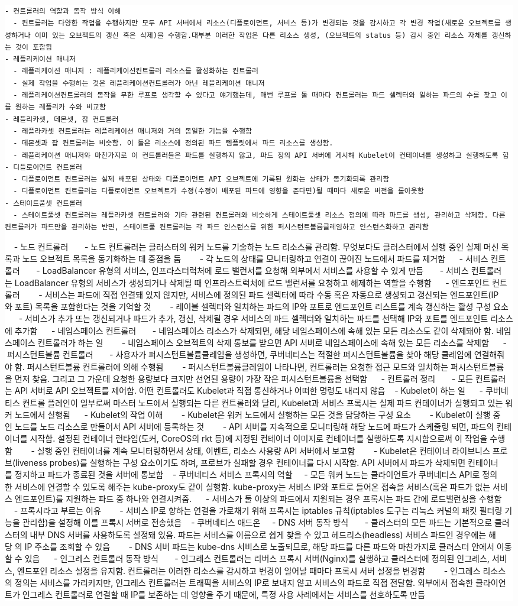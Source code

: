     - 컨트롤러의 역할과 동작 방식 이해 
      - 컨트롤러는 다양한 작업을 수행하지만 모두 API 서버에서 리소스(디플로이먼트, 서비스 등)가 변경되는 것을 감시하고 각 변경 작업(새로운 오브젝트를 생성하거나 이미 있는 오브젝트의 갱신 혹은 삭제)을 수행함.대부분 이러한 작업은 다른 리소스 생성, (오브젝트의 status 등) 감시 중인 리소스 자체를 갱신하는 것이 포함됨 
    - 레플리케이션 매니저
      - 레플리케이션 매니저 : 레플리케이션컨트롤러 리소스를 활성화하는 컨트롤러
      - 실제 작업을 수행하는 것은 레플리케이션컨트롤러가 아닌 레플리케이션 매니저 
      - 레플리케이션컨트롤러의 동작을 무한 루프로 생각할 수 있다고 얘기했는데, 매번 루프를 돌 때마다 컨트롤러는 파드 셀렉터와 일하는 파드의 수를 찾고 이를 원하는 레플리카 수와 비교함 
    - 레플리카셋, 데몬셋, 잡 컨트롤러
      - 레플라카셋 컨트롤러는 레플리케이션 매니저와 거의 동일한 기능을 수행함
      - 데몬셋과 잡 컨트롤러는 비슷함. 이 둘은 리소스에 정의된 파드 템플릿에서 파드 리소스를 생성함. 
      - 레플리케이션 매니저와 마찬가지로 이 컨트롤러들은 파드를 실행하지 않고, 파드 정의 API 서버에 게시해 Kubelet이 컨테이너를 생성하고 실행하도록 함 
    - 디플로이먼트 컨트롤러
      - 디플로이먼트 컨트롤러는 실제 배포된 상태와 디플로이먼트 API 오브젝트에 기록된 원화는 상태가 동기화되록 관리함
      - 디플로이먼트 컨트롤러는 디플로이먼트 오브젝트가 수정(수정이 배포된 파드에 영향을 준다면)될 때마다 새로운 버전을 롤아웃함 
    - 스테이트풀셋 컨트롤러
      - 스테이트풀셋 컨트롤러는 레플라카셋 컨트롤러와 기타 관련된 컨트롤러와 비슷하게 스테이트풀셋 리소스 정의에 따라 파드를 생성, 관리하고 삭제함. 다른 컨트롤러가 파드만을 관리하는 반면, 스테이트풀 컨트롤러는 각 파드 인스턴스를 위한 퍼시스턴트볼륨클레임하고 인스턴스화하고 관리함 
    - 노드 컨트롤러
      - 노드 컨트롤러는 클러스터의 워커 노드를 기술하는 노드 리소스를 관리함. 무엇보다도 클러스터에서 실행 중인 실제 머신 목록과 노드 오브젝트 목록을 동기화하는 데 중점을 둠 
      - 각 노드의 상태를 모니터링하고 연결이 끊어진 노드에서 파드를 제거함 
    - 서비스 컨트롤러
      - LoadBalancer 유형의 서비스, 인프라스터럭처에 로드 밸런서를 요청해 외부에서 서비스를 사용할 수 있게 만듬
      - 서비스 컨트롤러는 LoadBalancer 유형의 서비스가 생성되거나 삭제될 때 인프라스트럭처에 로드 밸런서를 요청하고 해제하는 역할을 수행함 
    - 엔드포인트 컨트롤러 
      - 서비스는 파드에 직접 연결돼 있지 않지만, 서비스에 정의된 파드 셀렉터에 따라 수동 혹은 자동으로 생성되고 갱신되는 엔드포인트(IP와 포트) 목록을 포함한다는 것을 기억할 것 
      - 레이블 셀렉터와 일치하는 파드의 IP와 포트로 엔드포인트 리스트를 계속 갱신하는 활성 구성 요소 
      - 서비스가 추가 또는 갱신되거나 파드가 추가, 갱신, 삭제될 경우 서비스의 파드 셀렉터와 일치하는 파드를 선택해 IP와 포트를 엔드포인트 리소스에 추가함 
    - 네임스페이스 컨트롤러
      - 네임스페이스 리소스가 삭제되면, 해당 네임스페이스에 속해 있는 모든 리소스도 같이 삭제돼야 함. 네임스페이스 컨트롤러가 하는 일 
      - 네임스페이스 오브젝트의 삭제 통보를 받으면 API 서버로 네임스페이스에 속해 있는 모든 리소스를 삭제함 
    - 퍼시스턴트볼륨 컨트롤러
      - 사용자가 퍼시스턴트볼륨클레임을 생성하면, 쿠버네티스는 적절한 퍼시스턴트볼륨을 찾아 해당 클레임에 연결해줘야 함. 퍼시스턴트볼륨 컨트롤러에 의해 수행됨 
      - 퍼시스턴트볼륨클레임이 나타나면, 컨트롤러는 요청한 접근 모드와 일치하는 퍼시스턴트볼륨을 먼저 찾음. 그리고 그 가운데 요청한 용량보다 크지만 선언된 용량이 가장 작은 퍼시스턴트볼륨을 선택함 
    - 컨트롤러 정리
      - 모든 컨트롤러는 API 서버로 API 오브젝트를 제어함. 어떤 컨트롤러도 Kubelet과 직접 통신하거나 어떠한 명령도 내리지 않음 
  - Kubelet이 하는 일 
    - 쿠버네티스 컨트롤 플레인이 일부로써 마스터 노드에서 실행되는 다른 컨트롤러와 달리, Kubelet과 서비스 프록시는 실제 파드 컨테이너가 실행되고 있는 워커 노드에서 실행됨 
    - Kubelet의 작업 이해 
      - Kubelet은 워커 노드에서 실행하는 모든 것을 담당하는 구성 요소 
      - Kubelet이 실행 중인 노드를 노드 리소스로 만들어서 API 서버에 등록하는 것 
      - API 서버를 지속적으로 모니터링해 해당 노드에 파드가 스케줄링 되면, 파드의 컨테이너를 시작함. 설정된 컨테이너 런타임(도커, CoreOS의 rkt 등)에 지정된 컨테이너 이미지로 컨테이너를 실행하도록 지시함으로써 이 작업을 수행함 
      - 실행 중인 컨테이너를 계속 모니터링하면서 상태, 이벤트, 리소스 사용량 API 서버에서 보고함 
      - Kubelet은 컨테이너 라이브니스 프로브(liveness probes)를 실행하는 구성 요소이기도 하며, 프로브가 실패할 경우 컨테이너를 다시 시작함. API 서버에서 파드가 삭제되면 컨테이너를 정지하고 파드가 종료된 것을 서버에 통보함 
  - 쿠버네티스 서비스 프록시의 역할
    - 모든 워커 노드는 클라이언트가 쿠버네티스 API로 정의한 서비스에 연결할 수 있도록 해주는 kube-proxy도 같이 실행함. kube-proxy는 서비스 IP와 포트로 들어온 접속을 서비스(혹은 파드가 없는 서비스 엔드포인트)를 지원하는 파드 중 하나와 연결시켜줌. 
    - 서비스가 둘 이상의 파드에서 지원되는 경우 프록시는 파드 간에 로드밸런싱을 수행함 
    - 프록시라고 부르는 이유 
      - 서비스 IP로 향하는 연결을 가로채기 위해 프록시는 iptables 규칙(iptables 도구는 리눅스 커널의 패킷 필터링 기능을 관리함)을 설정해 이를 프록시 서버로 전송했음 
  - 쿠버네티스 애드온
    - DNS 서버 동작 방식
      - 클러스터의 모든 파드는 기본적으로 클러스터의 내부 DNS 서버를 사용하도록 설정돼 있음. 파드는 서비스를 이름으로 쉽게 찾을 수 있고 헤드리스(headless) 서비스 파드인 경우에는 해당 의 IP 주소를 조회할 수 있음 
      - DNS 서버 파드는 kube-dns 서비스로 노출되므로, 해당 파드를 다른 파드와 마찬가지로 클러스터 안에서 이동할 수 있음 
    - 인그레스 컨트롤러 동작 방식
      - 인그레스 컨트롤러는 리버스 프록시 서버(Nginx)를 실행하고 클러스터에 정의된 인그레스, 서비스, 엔드포인 리소스 설정을 유지함. 컨트롤러는 이러한 리소스를 감시하고 변경이 일어날 때마다 프록시 서버 설정을 변경함 
      - 인그레스 리소스의 정의는 서비스를 가리키지만, 인그레스 컨트롤러는 트래픽을 서비스의 IP로 보내지 않고 서비스의 파드로 직접 전달함. 외부에서 접속한 클라이언트가 인그레스 컨트롤러로 연결할 때 IP를 보존하는 데 영향을 주기 때문에, 특정 사용 사례에서는 서비스를 선호하도록 만듬 